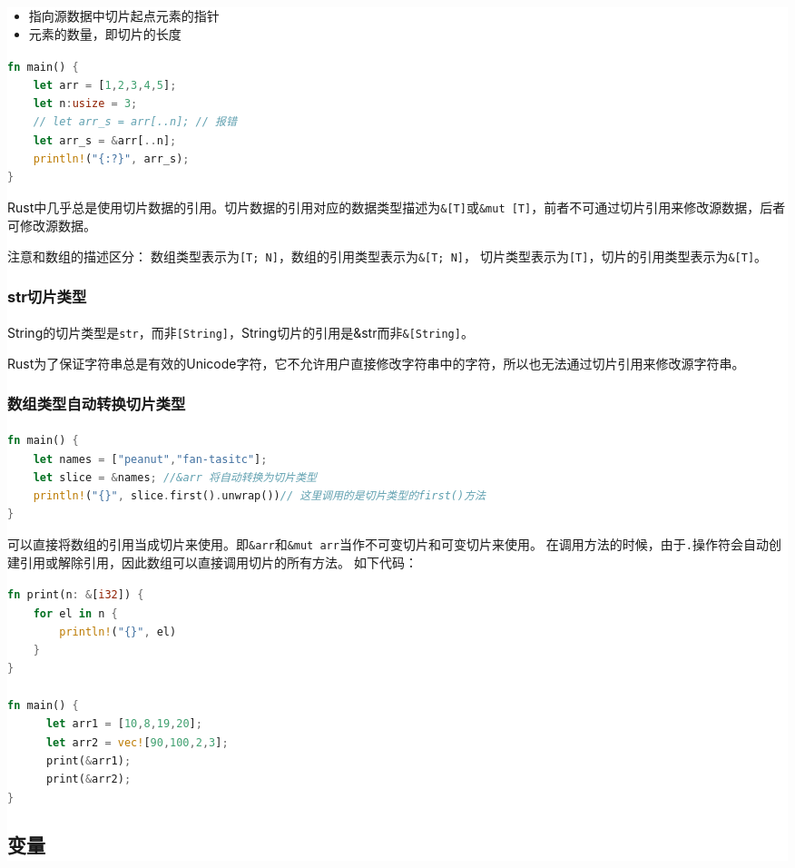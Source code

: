 - 指向源数据中切片起点元素的指针
- 元素的数量，即切片的长度

```rust
fn main() {
    let arr = [1,2,3,4,5];
    let n:usize = 3;
    // let arr_s = arr[..n]; // 报错
    let arr_s = &arr[..n];
    println!("{:?}", arr_s);
}
```

Rust中几乎总是使用切片数据的引用。切片数据的引用对应的数据类型描述为`&[T]`或`&mut [T]`，前者不可通过切片引用来修改源数据，后者可修改源数据。

注意和数组的描述区分：
数组类型表示为`[T; N]`，数组的引用类型表示为`&[T; N]`， 切片类型表示为`[T]`，切片的引用类型表示为`&[T]`。

### str切片类型

String的切片类型是`str`，而非`[String]`，String切片的引用是&str而非`&[String]`。

Rust为了保证字符串总是有效的Unicode字符，它不允许用户直接修改字符串中的字符，所以也无法通过切片引用来修改源字符串。

### 数组类型自动转换切片类型

```rust
fn main() {
    let names = ["peanut","fan-tasitc"];
    let slice = &names; //&arr 将自动转换为切片类型
    println!("{}", slice.first().unwrap())// 这里调用的是切片类型的first()方法
}
```

可以直接将数组的引用当成切片来使用。即`&arr`和`&mut arr`当作不可变切片和可变切片来使用。
在调用方法的时候，由于`.`操作符会自动创建引用或解除引用，因此数组可以直接调用切片的所有方法。
如下代码：

```rust
fn print(n: &[i32]) {
    for el in n {
        println!("{}", el)
    }
}

fn main() {
      let arr1 = [10,8,19,20];
      let arr2 = vec![90,100,2,3];
      print(&arr1);
      print(&arr2);
}
```

## 变量
